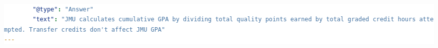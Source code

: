 ```yaml
        "@type": "Answer"
        "text": "JMU calculates cumulative GPA by dividing total quality points earned by total graded credit hours attempted. Transfer credits don't affect JMU GPA"
---
```


<link rel="stylesheet" href="https://cdnjs.cloudflare.com/ajax/libs/font-awesome/6.5.1/css/all.min.css">

<style>
    :root {
        --jmu-purple: #450084; /* JMU Purple */
        --jmu-purple-dark: #2E0051;
        --jmu-gold: #CBB677; /* JMU Gold */
        --jmu-gold-light: #E5D19F;
        --jmu-accent: #fcd34d; /* Yellow */
        --jmu-bg-light: #f3f4f6;
        --jmu-bg-secondary: #ffffff;
        --jmu-bg-tertiary: #f9fafb;
        --jmu-text-primary: #1f2937;
        --jmu-text-secondary: #4b5563;
        --jmu-text-muted: #6b7280;
        --jmu-border: #e5e7eb;
        --jmu-shadow: 0 4px 15px rgba(0, 0, 0, 0.05);
        --jmu-success: #10b981;
        --jmu-warning: #f59e0b;
        --jmu-danger: #ef4444;
    }
    
    .dark-mode {
        --jmu-purple: #7B2BCA; /* JMU Purple - lighter for dark mode */
        --jmu-purple-dark: #450084;
        --jmu-gold: #E5D19F; /* JMU Gold - lighter for dark mode */
        --jmu-gold-light: #F2E5B8;
        --jmu-accent: #f59e0b;
        --jmu-bg-light: #111827;
        --jmu-bg-secondary: #1f2937;
        --jmu-bg-tertiary: #374151;
        --jmu-text-primary: #f9fafb;
        --jmu-text-secondary: #e5e7eb;
        --jmu-text-muted: #9ca3af;
        --jmu-border: rgba(156, 163, 175, 0.2);
        --jmu-success: #34d399;
        --jmu-warning: #fbbf24;
        --jmu-danger: #f87171;
    }
    
    .jmu-wrapper {
        font-family: 'Inter', -apple-system, BlinkMacSystemFont, sans-serif;
        background: var(--jmu-bg-light);
        min-height: 100vh;
        color: var(--jmu-text-primary);
        position: relative;
    }
    